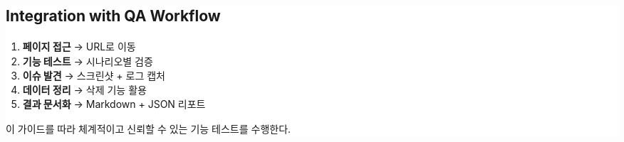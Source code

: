 ## Integration with QA Workflow

1. **페이지 접근** → URL로 이동
2. **기능 테스트** → 시나리오별 검증
3. **이슈 발견** → 스크린샷 + 로그 캡처
4. **데이터 정리** → 삭제 기능 활용
5. **결과 문서화** → Markdown + JSON 리포트

이 가이드를 따라 체계적이고 신뢰할 수 있는 기능 테스트를 수행한다.
